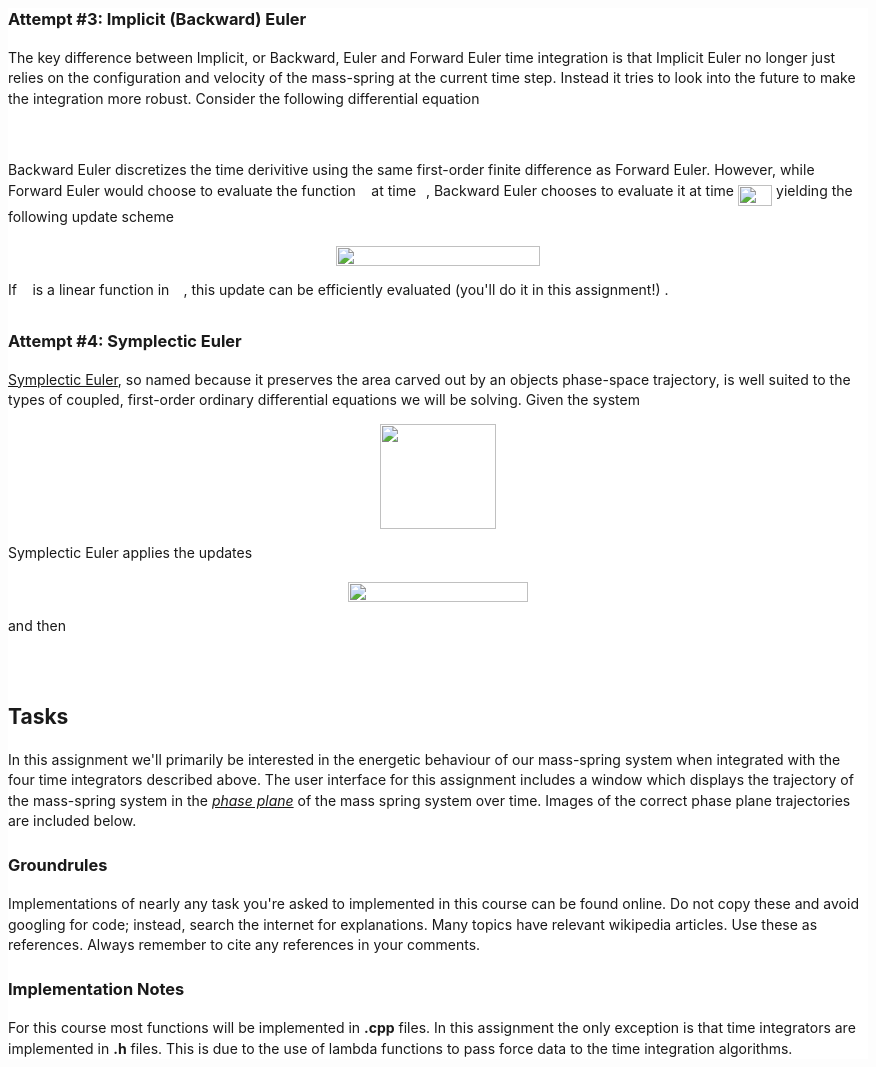 ### Attempt #3: Implicit (Backward) Euler 

The key difference between Implicit, or Backward, Euler and Forward Euler time integration is that Implicit Euler no longer just relies on the configuration and velocity of the mass-spring at the current time step. Instead it tries to look into the future to make the integration more robust. Consider the following differential equation

<p align="center"><img src="tex/665deada7cca78d2772000e398e9b7f6.svg?invert_in_darkmode&sanitize=true" align=middle width=87.9333939pt height=16.438356pt/></p>

Backward Euler discretizes the time derivitive using the same first-order finite difference as Forward Euler. However, while Forward Euler would choose to evaluate the function <img src="tex/47b0192f8f0819d64bce3612c46d15ea.svg?invert_in_darkmode&sanitize=true" align=middle width=7.56844769999999pt height=22.831056599999986pt/> at time <img src="tex/4f4f4e395762a3af4575de74c019ebb5.svg?invert_in_darkmode&sanitize=true" align=middle width=5.936097749999991pt height=20.221802699999984pt/>, Backward Euler chooses to evaluate it at time <img src="tex/628783099380408a32610228991619a8.svg?invert_in_darkmode&sanitize=true" align=middle width=34.24649744999999pt height=21.18721440000001pt/> yielding the following update scheme

<p align="center"><img src="tex/e8803e0e10d8ca77dc05138ed5d00f75.svg?invert_in_darkmode&sanitize=true" align=middle width=204.38330219999997pt height=19.9563243pt/></p>

If <img src="tex/47b0192f8f0819d64bce3612c46d15ea.svg?invert_in_darkmode&sanitize=true" align=middle width=7.56844769999999pt height=22.831056599999986pt/> is a linear function in <img src="tex/1da18d2de6d16a18e780cd6c435a2936.svg?invert_in_darkmode&sanitize=true" align=middle width=10.239687149999991pt height=14.611878600000017pt/>, this update can be efficiently evaluated (you'll do it in this assignment!)
.
### Attempt #4: Symplectic Euler

[Symplectic Euler](https://en.wikipedia.org/wiki/Semi-implicit_Euler_method), so named because it preserves the area carved out by an objects phase-space trajectory, is well suited to the types of coupled, first-order ordinary differential equations we will be solving. Given the system

<p align="center"><img src="tex/3c3438a106714194faf5a08309225000.svg?invert_in_darkmode&sanitize=true" align=middle width=116.12233379999999pt height=104.29224135pt/></p>

Symplectic Euler applies the updates

<p align="center"><img src="tex/88f618b8b0bbdaeb5fc7074f22fe0bde.svg?invert_in_darkmode&sanitize=true" align=middle width=180.34991369999997pt height=19.9563243pt/></p>

and then

<p align="center"><img src="tex/5eb73f76a6a340eff88e68969be00750.svg?invert_in_darkmode&sanitize=true" align=middle width=147.05461649999998pt height=15.572667pt/></p>

## Tasks

In this assignment we'll primarily be interested in the energetic behaviour of our mass-spring system when integrated with the four time integrators described above. The user interface for this assignment includes a window which displays the trajectory of the mass-spring system in the [*phase plane*](https://en.wikipedia.org/wiki/Phase_plane) of the mass spring system over time. Images of the correct phase plane trajectories are included below.  

### Groundrules

Implementations of nearly any task you're asked to implemented in this course can be found online. Do not copy these and avoid googling for code; instead, search the internet for explanations. Many topics have relevant wikipedia articles. Use these as references. Always remember to cite any references in your comments.

### Implementation Notes

For this course most functions will be implemented in **.cpp** files. In this assignment the only exception is that time integrators are implemented in **.h** files. This is due to the use of lambda functions to pass force data to the time integration algorithms.
